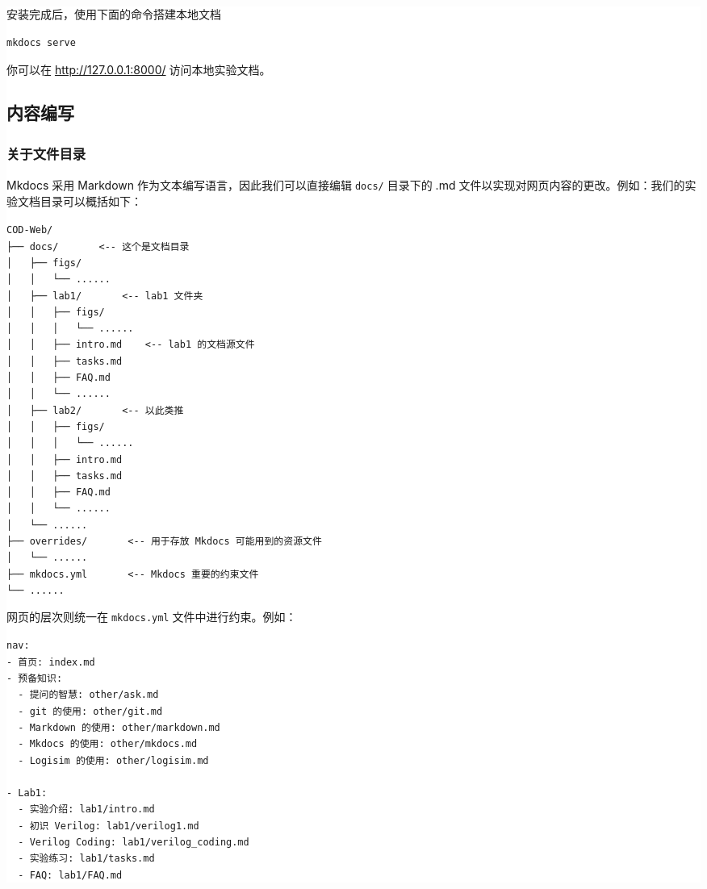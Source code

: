 
安装完成后，使用下面的命令搭建本地文档

```
mkdocs serve
```

你可以在 http://127.0.0.1:8000/ 访问本地实验文档。

## 内容编写

### 关于文件目录

Mkdocs 采用 Markdown 作为文本编写语言，因此我们可以直接编辑 `docs/` 目录下的 .md 文件以实现对网页内容的更改。例如：我们的实验文档目录可以概括如下：

```
COD-Web/
├── docs/       <-- 这个是文档目录
│   ├── figs/
│   │   └── ......
│   ├── lab1/       <-- lab1 文件夹
│   │   ├── figs/
│   │   │   └── ......
│   │   ├── intro.md    <-- lab1 的文档源文件
│   │   ├── tasks.md
│   │   ├── FAQ.md
│   │   └── ......
│   ├── lab2/       <-- 以此类推
│   │   ├── figs/
│   │   │   └── ......
│   │   ├── intro.md
│   │   ├── tasks.md
│   │   ├── FAQ.md
│   │   └── ......
│   └── ......
├── overrides/       <-- 用于存放 Mkdocs 可能用到的资源文件
│   └── ......
├── mkdocs.yml       <-- Mkdocs 重要的约束文件
└── ......
```

网页的层次则统一在 `mkdocs.yml` 文件中进行约束。例如：

```
nav:
- 首页: index.md
- 预备知识:
  - 提问的智慧: other/ask.md
  - git 的使用: other/git.md
  - Markdown 的使用: other/markdown.md
  - Mkdocs 的使用: other/mkdocs.md
  - Logisim 的使用: other/logisim.md

- Lab1: 
  - 实验介绍: lab1/intro.md
  - 初识 Verilog: lab1/verilog1.md
  - Verilog Coding: lab1/verilog_coding.md
  - 实验练习: lab1/tasks.md
  - FAQ: lab1/FAQ.md
```
